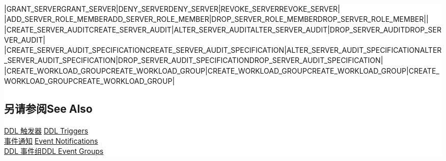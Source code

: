 |<span data-ttu-id="dcddc-299">GRANT_SERVER</span><span class="sxs-lookup"><span data-stu-id="dcddc-299">GRANT_SERVER</span></span>|<span data-ttu-id="dcddc-300">DENY_SERVER</span><span class="sxs-lookup"><span data-stu-id="dcddc-300">DENY_SERVER</span></span>|<span data-ttu-id="dcddc-301">REVOKE_SERVER</span><span class="sxs-lookup"><span data-stu-id="dcddc-301">REVOKE_SERVER</span></span>|  
|<span data-ttu-id="dcddc-302">ADD_SERVER_ROLE_MEMBER</span><span class="sxs-lookup"><span data-stu-id="dcddc-302">ADD_SERVER_ROLE_MEMBER</span></span>|<span data-ttu-id="dcddc-303">DROP_SERVER_ROLE_MEMBER</span><span class="sxs-lookup"><span data-stu-id="dcddc-303">DROP_SERVER_ROLE_MEMBER</span></span>||  
|<span data-ttu-id="dcddc-304">CREATE_SERVER_AUDIT</span><span class="sxs-lookup"><span data-stu-id="dcddc-304">CREATE_SERVER_AUDIT</span></span>|<span data-ttu-id="dcddc-305">ALTER_SERVER_AUDIT</span><span class="sxs-lookup"><span data-stu-id="dcddc-305">ALTER_SERVER_AUDIT</span></span>|<span data-ttu-id="dcddc-306">DROP_SERVER_AUDIT</span><span class="sxs-lookup"><span data-stu-id="dcddc-306">DROP_SERVER_AUDIT</span></span>|  
|<span data-ttu-id="dcddc-307">CREATE_SERVER_AUDIT_SPECIFICATION</span><span class="sxs-lookup"><span data-stu-id="dcddc-307">CREATE_SERVER_AUDIT_SPECIFICATION</span></span>|<span data-ttu-id="dcddc-308">ALTER_SERVER_AUDIT_SPECIFICATION</span><span class="sxs-lookup"><span data-stu-id="dcddc-308">ALTER_SERVER_AUDIT_SPECIFICATION</span></span>|<span data-ttu-id="dcddc-309">DROP_SERVER_AUDIT_SPECIFICATION</span><span class="sxs-lookup"><span data-stu-id="dcddc-309">DROP_SERVER_AUDIT_SPECIFICATION</span></span>|  
|<span data-ttu-id="dcddc-310">CREATE_WORKLOAD_GROUP</span><span class="sxs-lookup"><span data-stu-id="dcddc-310">CREATE_WORKLOAD_GROUP</span></span>|<span data-ttu-id="dcddc-311">CREATE_WORKLOAD_GROUP</span><span class="sxs-lookup"><span data-stu-id="dcddc-311">CREATE_WORKLOAD_GROUP</span></span>|<span data-ttu-id="dcddc-312">CREATE_WORKLOAD_GROUP</span><span class="sxs-lookup"><span data-stu-id="dcddc-312">CREATE_WORKLOAD_GROUP</span></span>|  
  
## <a name="see-also"></a><span data-ttu-id="dcddc-313">另请参阅</span><span class="sxs-lookup"><span data-stu-id="dcddc-313">See Also</span></span>  
 <span data-ttu-id="dcddc-314">[DDL 触发器](ddl-triggers.md) </span><span class="sxs-lookup"><span data-stu-id="dcddc-314">[DDL Triggers](ddl-triggers.md) </span></span>  
 <span data-ttu-id="dcddc-315">[事件通知](../service-broker/event-notifications.md) </span><span class="sxs-lookup"><span data-stu-id="dcddc-315">[Event Notifications](../service-broker/event-notifications.md) </span></span>  
 [<span data-ttu-id="dcddc-316">DDL 事件组</span><span class="sxs-lookup"><span data-stu-id="dcddc-316">DDL Event Groups</span></span>](ddl-event-groups.md)  
  
  
